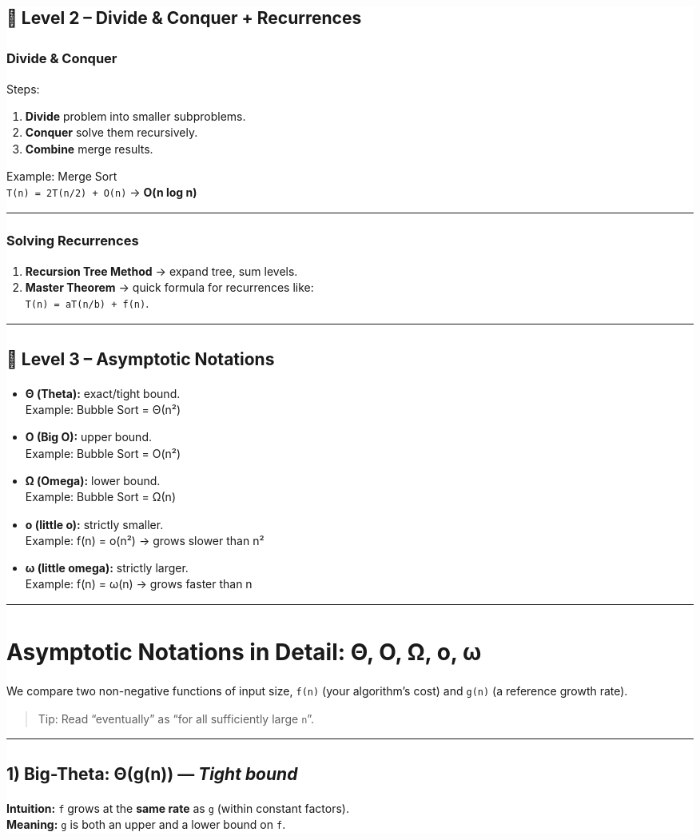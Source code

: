 
## 🔹 Level 2 – Divide & Conquer + Recurrences

### Divide & Conquer
Steps:
1. **Divide** problem into smaller subproblems.
2. **Conquer** solve them recursively.
3. **Combine** merge results.

Example: Merge Sort  
`T(n) = 2T(n/2) + O(n)` → **O(n log n)**

---

### Solving Recurrences
1. **Recursion Tree Method** → expand tree, sum levels.
2. **Master Theorem** → quick formula for recurrences like:  
   `T(n) = aT(n/b) + f(n)`.

---

## 🔹 Level 3 – Asymptotic Notations

- **Θ (Theta):** exact/tight bound.  
  Example: Bubble Sort = Θ(n²)

- **O (Big O):** upper bound.  
  Example: Bubble Sort = O(n²)

- **Ω (Omega):** lower bound.  
  Example: Bubble Sort = Ω(n)

- **o (little o):** strictly smaller.  
  Example: f(n) = o(n²) → grows slower than n²

- **ω (little omega):** strictly larger.  
  Example: f(n) = ω(n) → grows faster than n

---

# Asymptotic Notations in Detail: Θ, O, Ω, o, ω

We compare two non-negative functions of input size, `f(n)` (your algorithm’s cost) and `g(n)` (a reference growth rate).

> Tip: Read “eventually” as “for all sufficiently large `n`”.

---

## 1) Big-Theta: **Θ(g(n))** — *Tight bound*

**Intuition:** `f` grows at the **same rate** as `g` (within constant factors).  
**Meaning:** `g` is both an upper and a lower bound on `f`.
